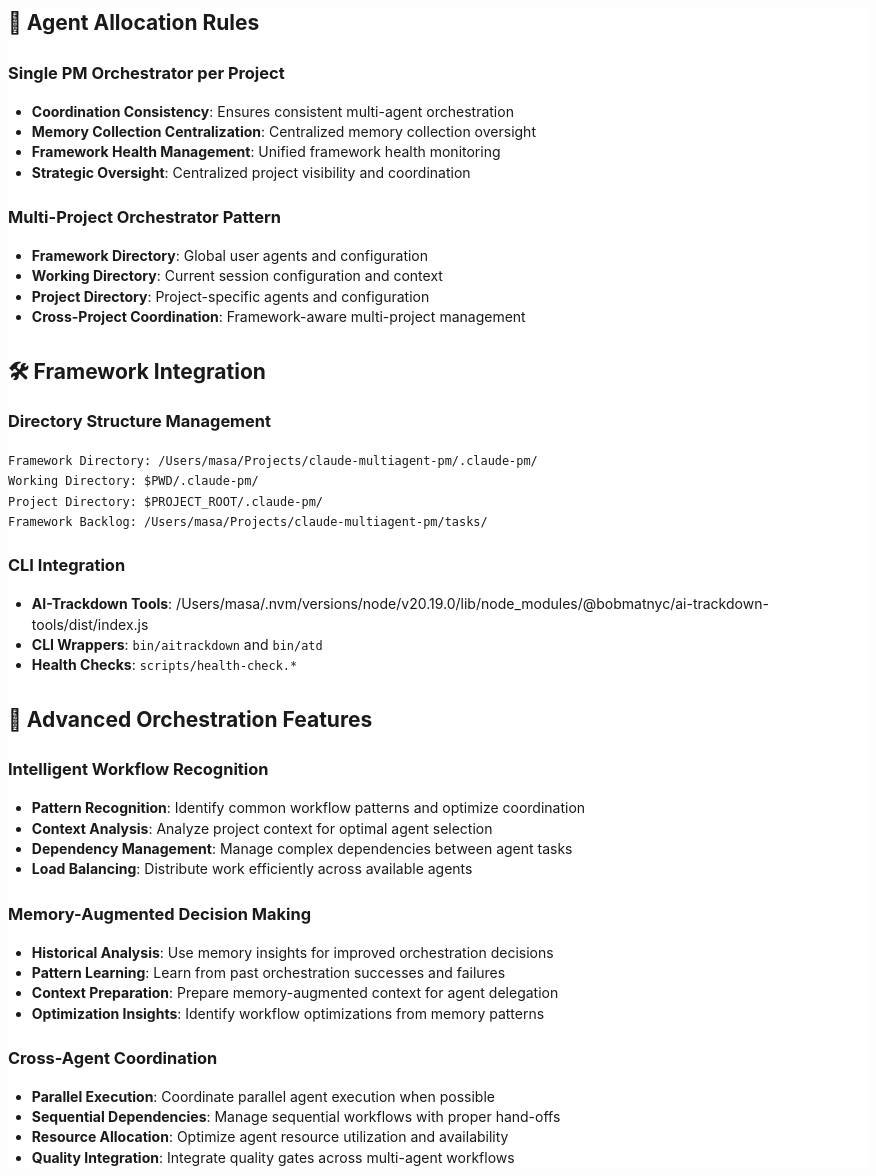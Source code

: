 ## 🔄 Agent Allocation Rules

### Single PM Orchestrator per Project
- **Coordination Consistency**: Ensures consistent multi-agent orchestration
- **Memory Collection Centralization**: Centralized memory collection oversight
- **Framework Health Management**: Unified framework health monitoring
- **Strategic Oversight**: Centralized project visibility and coordination

### Multi-Project Orchestrator Pattern
- **Framework Directory**: Global user agents and configuration
- **Working Directory**: Current session configuration and context
- **Project Directory**: Project-specific agents and configuration
- **Cross-Project Coordination**: Framework-aware multi-project management

## 🛠️ Framework Integration

### Directory Structure Management
```
Framework Directory: /Users/masa/Projects/claude-multiagent-pm/.claude-pm/
Working Directory: $PWD/.claude-pm/
Project Directory: $PROJECT_ROOT/.claude-pm/
Framework Backlog: /Users/masa/Projects/claude-multiagent-pm/tasks/
```

### CLI Integration
- **AI-Trackdown Tools**: /Users/masa/.nvm/versions/node/v20.19.0/lib/node_modules/@bobmatnyc/ai-trackdown-tools/dist/index.js
- **CLI Wrappers**: `bin/aitrackdown` and `bin/atd`
- **Health Checks**: `scripts/health-check.*`

## 🎯 Advanced Orchestration Features

### Intelligent Workflow Recognition
- **Pattern Recognition**: Identify common workflow patterns and optimize coordination
- **Context Analysis**: Analyze project context for optimal agent selection
- **Dependency Management**: Manage complex dependencies between agent tasks
- **Load Balancing**: Distribute work efficiently across available agents

### Memory-Augmented Decision Making
- **Historical Analysis**: Use memory insights for improved orchestration decisions
- **Pattern Learning**: Learn from past orchestration successes and failures
- **Context Preparation**: Prepare memory-augmented context for agent delegation
- **Optimization Insights**: Identify workflow optimizations from memory patterns

### Cross-Agent Coordination
- **Parallel Execution**: Coordinate parallel agent execution when possible
- **Sequential Dependencies**: Manage sequential workflows with proper hand-offs
- **Resource Allocation**: Optimize agent resource utilization and availability
- **Quality Integration**: Integrate quality gates across multi-agent workflows
